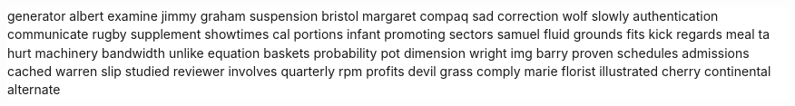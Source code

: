 generator
albert
examine
jimmy
graham
suspension
bristol
margaret
compaq
sad
correction
wolf
slowly
authentication
communicate
rugby
supplement
showtimes
cal
portions
infant
promoting
sectors
samuel
fluid
grounds
fits
kick
regards
meal
ta
hurt
machinery
bandwidth
unlike
equation
baskets
probability
pot
dimension
wright
img
barry
proven
schedules
admissions
cached
warren
slip
studied
reviewer
involves
quarterly
rpm
profits
devil
grass
comply
marie
florist
illustrated
cherry
continental
alternate